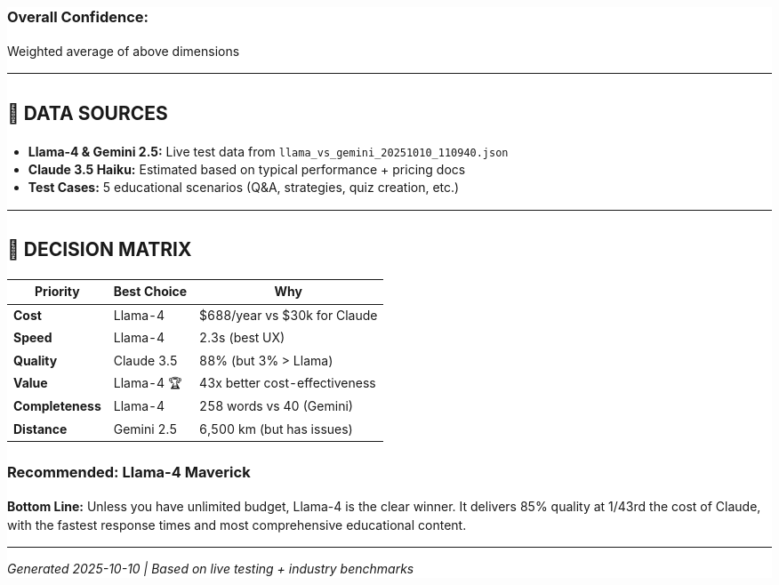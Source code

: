 ### Overall Confidence:
Weighted average of above dimensions

---

## 📁 DATA SOURCES

- **Llama-4 & Gemini 2.5:** Live test data from `llama_vs_gemini_20251010_110940.json`
- **Claude 3.5 Haiku:** Estimated based on typical performance + pricing docs
- **Test Cases:** 5 educational scenarios (Q&A, strategies, quiz creation, etc.)

---

## 🎯 DECISION MATRIX

| Priority | Best Choice | Why |
|----------|-------------|-----|
| **Cost** | Llama-4 | $688/year vs $30k for Claude |
| **Speed** | Llama-4 | 2.3s (best UX) |
| **Quality** | Claude 3.5 | 88% (but 3% > Llama) |
| **Value** | Llama-4 🏆 | 43x better cost-effectiveness |
| **Completeness** | Llama-4 | 258 words vs 40 (Gemini) |
| **Distance** | Gemini 2.5 | 6,500 km (but has issues) |

### **Recommended: Llama-4 Maverick**

**Bottom Line:** Unless you have unlimited budget, Llama-4 is the clear winner. It delivers 85% quality at 1/43rd the cost of Claude, with the fastest response times and most comprehensive educational content.

---

*Generated 2025-10-10 | Based on live testing + industry benchmarks*
